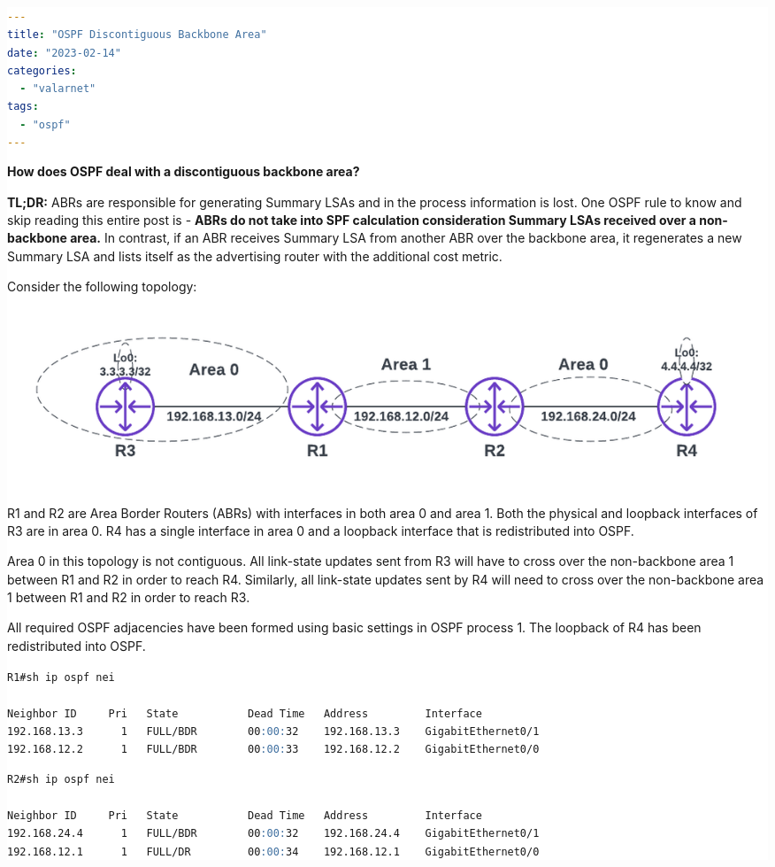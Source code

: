 ```yaml
---
title: "OSPF Discontiguous Backbone Area"
date: "2023-02-14"
categories: 
  - "valarnet"
tags: 
  - "ospf"
--- 
```


**How does OSPF deal with a discontiguous backbone area?**

**TL;DR:** ABRs are responsible for generating Summary LSAs and in the process information is lost. One OSPF rule to know and skip reading this entire post is - **ABRs do not take into SPF calculation consideration Summary LSAs received over a non-backbone area.** In contrast, if an ABR receives Summary LSA from another ABR over the backbone area, it regenerates a new Summary LSA and lists itself as the advertising router with the additional cost metric.

Consider the following topology:

![](/static/img/ospf-discontiguous-area0.png)

R1 and R2 are Area Border Routers (ABRs) with interfaces in both area 0 and area 1. Both the physical and loopback interfaces of R3 are in area 0. R4 has a single interface in area 0 and a loopback interface that is redistributed into OSPF.

Area 0 in this topology is not contiguous. All link-state updates sent from R3 will have to cross over the non-backbone area 1 between  R1 and R2 in order to reach R4. Similarly, all link-state updates sent by R4 will need to cross over the non-backbone area 1 between R1 and R2 in order to reach R3.

All required OSPF adjacencies have been formed using basic settings in OSPF process 1. The loopback of R4 has been redistributed into OSPF.
```md
R1#sh ip ospf nei

Neighbor ID     Pri   State           Dead Time   Address         Interface
192.168.13.3      1   FULL/BDR        00:00:32    192.168.13.3    GigabitEthernet0/1
192.168.12.2      1   FULL/BDR        00:00:33    192.168.12.2    GigabitEthernet0/0
```

```md
R2#sh ip ospf nei

Neighbor ID     Pri   State           Dead Time   Address         Interface
192.168.24.4      1   FULL/BDR        00:00:32    192.168.24.4    GigabitEthernet0/1
192.168.12.1      1   FULL/DR         00:00:34    192.168.12.1    GigabitEthernet0/0
```
